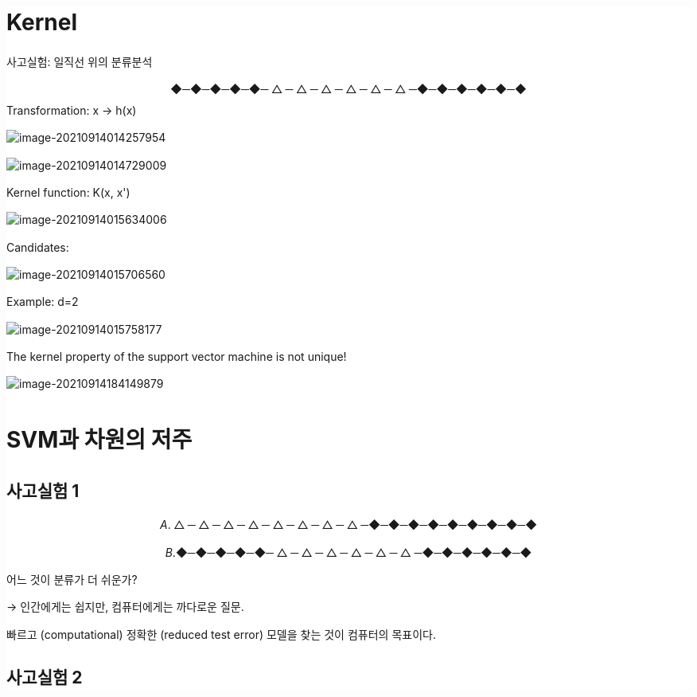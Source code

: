 

# Kernel

사고실험: 일직선 위의 분류분석

$$
◆─◆─◆─◆─◆─△─△─△─△─△─△─◆─◆─◆─◆─◆─◆
$$
Transformation: x → h(x)

![image-20210914014257954](https://i.loli.net/2021/09/14/NwfX7DIZMJnPkKF.png)

![image-20210914014729009](https://i.loli.net/2021/09/14/GwNjXLFdtgqi91Q.png)



Kernel function: K(x, x')

![image-20210914015634006](https://i.loli.net/2021/09/14/vl3wVO6MPFjSqNe.png)

Candidates:

![image-20210914015706560](https://i.loli.net/2021/09/14/vpHOTCWQKh7kRg8.png)

Example: d=2

![image-20210914015758177](https://i.loli.net/2021/09/14/6hLwFvtb9SknENg.png)

The kernel property of the support vector machine is not unique!

![image-20210914184149879](https://i.loli.net/2021/09/14/VhP9b8fEecGzyQw.png)



# SVM과 차원의 저주

## 사고실험 1

$$
A. △─△─△─△─△─△─△─△─◆─◆─◆─◆─◆─◆─◆─◆─◆
$$

$$
B. ◆─◆─◆─◆─◆─△─△─△─△─△─△─◆─◆─◆─◆─◆─◆
$$

어느 것이 분류가 더 쉬운가?

→ 인간에게는 쉽지만, 컴퓨터에게는 까다로운 질문.

빠르고 (computational) 정확한 (reduced test error) 모델을 찾는 것이 컴퓨터의 목표이다.



## 사고실험 2
